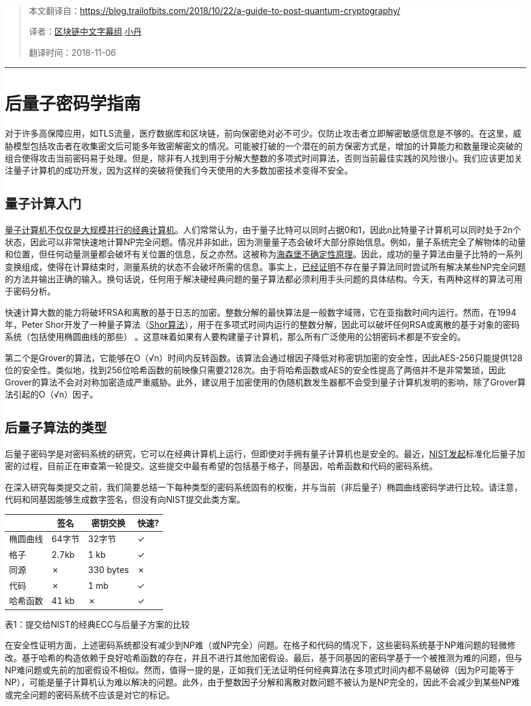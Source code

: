 > 本文翻译自：https://blog.trailofbits.com/2018/10/22/a-guide-to-post-quantum-cryptography/
>
> 译者：[区块链中文字幕组](https://github.com/BlockchainTranslator/EOS) [小丹](https://github.com/zhuangjun)
>
> 翻译时间：2018-11-06

----------------------------------------------------

# 后量子密码学指南

对于许多高保障应用，如TLS流量，医疗数据库和区块链，前向保密绝对必不可少。仅防止攻击者立即解密敏感信息是不够的。在这里，威胁模型包括攻击者在收集密文后可能多年致密解密文的情况。可能被打破的一个潜在的前方保密方式是，增加的计算能力和数量理论突破的组合使得攻击当前密码易于处理。但是，除非有人找到用于分解大整数的多项式时间算法，否则当前最佳实践的风险很小。我们应该更加关注量子计算机的成功开发，因为这样的突破将使我们今天使用的大多数加密技术变得不安全。

## 量子计算入门

[量子计算机不仅仅是大规模并行的经典计算机][3]。人们常常认为，由于量子比特可以同时占据0和1，因此n比特量子计算机可以同时处于2n个状态，因此可以非常快速地计算NP完全问题。情况并非如此，因为测量量子态会破坏大部分原始信息。例如，量子系统完全了解物体的动量和位置，但任何动量测量都会破坏有关位置的信息，反之亦然。这被称为[海森堡不确定性原理][4]。因此，成功的量子算法由量子比特的一系列变换组成，使得在计算结束时，测量系统的状态不会破坏所需的信息。事实上，[已经证明][5]不存在量子算法同时尝试所有解决某些NP完全问题的方法并输出正确的输入。换句话说，任何用于解决硬经典问题的量子算法都必须利用手头问题的具体结构。今天，有两种这样的算法可用于密码分析。

快速计算大数的能力将破坏RSA和离散的基于日志的加密。整数分解的最快算法是一般数字域筛，它在亚指数时间内运行。然而，在1994年，Peter Shor开发了一种量子算法（[Shor算法][6]），用于在多项式时间内运行的整数分解，因此可以破坏任何RSA或离散的基于对象的密码系统（包括使用椭圆曲线的那些） 。这意味着如果有人要构建量子计算机，那么所有广泛使用的公钥密码术都是不安全的。

第二个是Grover的算法，它能够在O（√n）时间内反转函数。该算法会通过根因子降低对称密钥加密的安全性，因此AES-256只能提供128位的安全性。类似地，找到256位哈希函数的前映像只需要2128次。由于将哈希函数或AES的安全性提高了两倍并不是非常繁琐，因此Grover的算法不会对对称加密造成严重威胁。此外，建议用于加密使用的伪随机数发生器都不会受到量子计算机发明的影响，除了Grover算法引起的O（√n）因子。

## 后量子算法的类型

后量子密码学是对密码系统的研究，它可以在经典计算机上运行，​​但即使对手拥有量子计算机也是安全的。最近，[NIST发起][7]标准化后量子加密的过程，目前正在审查第一轮提交。这些提交中最有希望的包括基于格子，同基因，哈希函数和代码的密码系统。

在深入研究每类提交之前，我们简要总结一下每种类型的密码系统固有的权衡，并与当前（非后量子）椭圆曲线密码学进行比较。请注意，代码和同基因能够生成数字签名，但没有向NIST提交此类方案。


|    | 签名  | 密钥交换  | 快速? |
| -|-|-|- |
|  椭圆曲线 |  64字节 |  32字节 |  ✓ |  
|  格子 |  2.7kb |  1 kb |  ✓ |  
|  同源 |  ✗ |  330 bytes |  ✗ |  
|  代码 |  ✗ |  1 mb |  ✓ |  
|  哈希函数 |  41 kb |  ✗ |  ✓ | 

表1：提交给NIST的经典ECC与后量子方案的比较

在安全性证明方面，上述密码系统都没有减少到NP难（或NP完全）问题。在格子和代码的情况下，这些密码系统基于NP难问题的轻微修改。基于哈希的构造依赖于良好哈希函数的存在，并且不进行其他加密假设。最后，基于同基因的密码学基于一个被推测为难的问题，但与NP难问题或先前的加密假设不相似。然而，值得一提的是，正如我们无法证明任何经典算法在多项式时间内都不易破碎（因为P可能等于NP），可能是量子计算机认为难以解决的问题。此外，由于整数因子分解和离散对数问题不被认为是NP完全的，因此不会减少到某些NP难或完全问题的密码系统不应该是对它的标记。


[1]: https://blog.trailofbits.com/2018/10/22/a-guide-to-post-quantum-cryptography/ "6:50 am"
[2]: https://blog.trailofbits.com/2018/10/22/a-guide-to-post-quantum-cryptography/#respond
[3]: https://www.scottaaronson.com/papers/npcomplete.pdf
[4]: https://en.wikipedia.org/wiki/Uncertainty_principle
[5]: https://arxiv.org/pdf/quant-ph/9701001.pdf
[6]: https://www.scottaaronson.com/blog/?p=208
[7]: https://csrc.nist.gov/Projects/Post-Quantum-Cryptography
[8]: https://blog.cryptographyengineering.com/2012/01/02/very-casual-introduction-to-fully/
[9]: https://trailofbits.files.wordpress.com/2018/10/image6.png?w=323&h=125
[10]: https://trailofbits.files.wordpress.com/2018/10/image2.png?w=238&h=22
[11]: https://trailofbits.files.wordpress.com/2018/10/image10.png?w=352&h=22
[12]: https://cims.nyu.edu/~regev/papers/lwesurvey.pdf
[13]: https://trailofbits.files.wordpress.com/2018/10/image5.jpg?w=690
[14]: https://cims.nyu.edu/~regev/papers/qcrypto.pdf
[15]: https://trailofbits.files.wordpress.com/2018/10/image8.png?w=282&h=115
[16]: https://trailofbits.files.wordpress.com/2018/10/image7.png?w=183&h=22
[17]: https://trailofbits.files.wordpress.com/2018/10/codecogseqn-3.png?w=279&h=37
[18]: https://trailofbits.files.wordpress.com/2018/10/image3.png?w=400&h=37
[19]: https://pq-crystals.org/kyber/
[20]: https://pq-crystals.org/dilithium/index.shtml
[21]: https://www.cs.cmu.edu/~venkatg/teaching/codingtheory/
[22]: http://www.math.unl.edu/~s-jeverso2/McElieceProject.pdf
[23]: https://en.wikipedia.org/wiki/Goppa_code
[24]: http://pqcrypto.eu.org/docs/initial-recommendations.pdf
[25]: https://eprint.iacr.org/2012/409.pdf
[26]: https://2017.pqcrypto.org/school/slides/Isogeny_based_crypto.pdf
[27]: https://trailofbits.files.wordpress.com/2018/10/image9.png?w=600&h=225
[28]: https://ecc2017.cs.ru.nl/slides/ecc2017school-costello.pdf
[29]: https://en.wikipedia.org/wiki/Morphism_of_algebraic_varieties
[30]: https://en.wikipedia.org/wiki/Supersingular_elliptic_curve
[31]: https://people.seas.harvard.edu/~salil/pseudorandomness/expanders.pdf
[32]: https://mast.queensu.ca/~murty/ramanujan.pdf
[33]: https://en.wikipedia.org/wiki/Supersingular_isogeny_key_exchange
[34]: https://en.wikipedia.org/wiki/J-invariant
[35]: https://blog.cloudflare.com/sidh-go/
[36]: https://blog.cryptographyengineering.com/2018/04/07/hash-based-signatures-an-illustrated-primer/
[37]: https://en.wikipedia.org/wiki/Merkle_tree
[38]: https://sphincs.cr.yp.to/sphincs-20150202.pdf
[39]: https://eprint.iacr.org/2009/509.pdf
[40]: https://www.trailofbits.com/contact/
[41]: https://blog.trailofbits.com/2018/10/22/a-guide-to-post-quantum-cryptography/?share=twitter "Click to share on Twitter"
[42]: https://blog.trailofbits.com/2018/10/22/a-guide-to-post-quantum-cryptography/?share=linkedin "Click to share on LinkedIn"
[43]: https://blog.trailofbits.com/2018/10/22/a-guide-to-post-quantum-cryptography/?share=reddit "Click to share on Reddit"
[44]: https://blog.trailofbits.com/2018/10/22/a-guide-to-post-quantum-cryptography/?share=telegram "Click to share on Telegram"
[45]: https://blog.trailofbits.com/2018/10/22/a-guide-to-post-quantum-cryptography/?share=facebook "Click to share on Facebook"
[46]: https://blog.trailofbits.com/2018/10/22/a-guide-to-post-quantum-cryptography/?share=email "Click to email this to a friend"
[47]: https://blog.trailofbits.com/2018/10/22/a-guide-to-post-quantum-cryptography/#print "Click to print"
[48]: https://blog.trailofbits.com/category/cryptography/